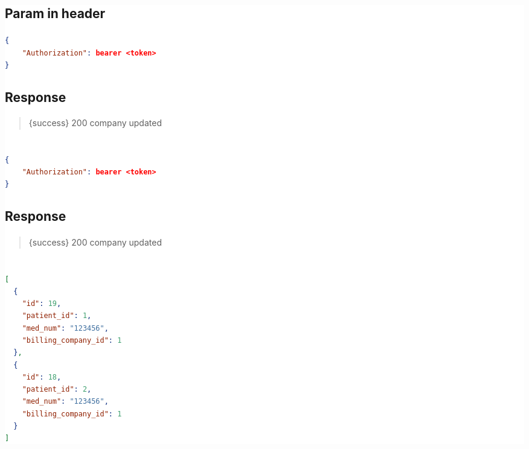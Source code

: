 ```json
```

## Param in header

```json
{
    "Authorization": bearer <token>
}
```

## Response

> {success} 200 company updated


#
```json
{
    "Authorization": bearer <token>
}
```

## Response

> {success} 200 company updated


#

```json
[
  {
    "id": 19,
    "patient_id": 1,
    "med_num": "123456",
    "billing_company_id": 1
  },
  {
    "id": 18,
    "patient_id": 2,
    "med_num": "123456",
    "billing_company_id": 1
  }
]
```

